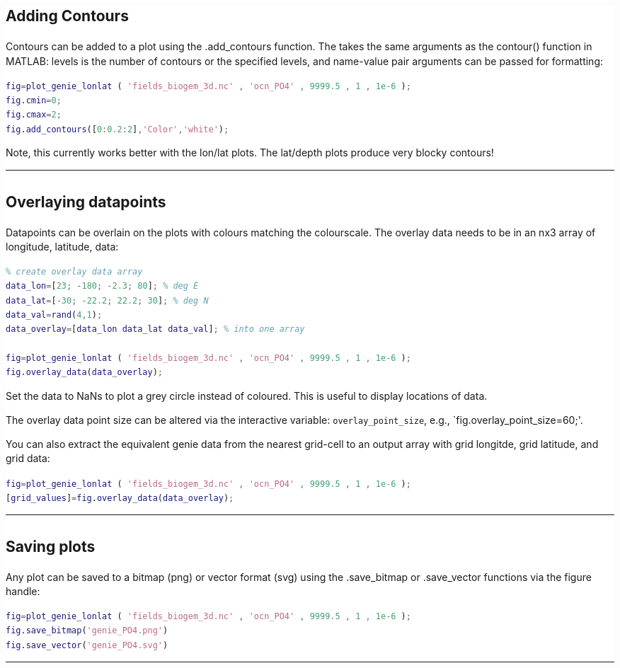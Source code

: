 
## Adding Contours

Contours can be added to a plot using the .add_contours function. The takes the same arguments as the contour() function in MATLAB: levels is the number of contours or the specified levels, and name-value pair arguments can be passed for formatting:

```matlab
fig=plot_genie_lonlat ( 'fields_biogem_3d.nc' , 'ocn_PO4' , 9999.5 , 1 , 1e-6 );
fig.cmin=0;
fig.cmax=2;
fig.add_contours([0:0.2:2],'Color','white');
```

Note, this currently works better with the lon/lat plots. The lat/depth plots produce very blocky contours!


---

## Overlaying datapoints

Datapoints can be overlain on the plots with colours matching the colourscale. The overlay data needs to be in an nx3 array of longitude, latitude, data:
```matlab
% create overlay data array
data_lon=[23; -180; -2.3; 80]; % deg E
data_lat=[-30; -22.2; 22.2; 30]; % deg N
data_val=rand(4,1); 
data_overlay=[data_lon data_lat data_val]; % into one array

fig=plot_genie_lonlat ( 'fields_biogem_3d.nc' , 'ocn_PO4' , 9999.5 , 1 , 1e-6 );
fig.overlay_data(data_overlay);
```
Set the data to NaNs to plot a grey circle instead of coloured. This is useful to display locations of data. 

The overlay data point size can be altered via the interactive variable: `overlay_point_size`, e.g., `fig.overlay_point_size=60;'.

You can also extract the equivalent genie data from the nearest grid-cell to an output array with grid longitde, grid latitude, and grid data:
```matlab
fig=plot_genie_lonlat ( 'fields_biogem_3d.nc' , 'ocn_PO4' , 9999.5 , 1 , 1e-6 );
[grid_values]=fig.overlay_data(data_overlay);
```

---

## Saving plots

Any plot can be saved to a bitmap (png) or vector format (svg) using the .save_bitmap or .save_vector functions via the figure handle:
```matlab
fig=plot_genie_lonlat ( 'fields_biogem_3d.nc' , 'ocn_PO4' , 9999.5 , 1 , 1e-6 );
fig.save_bitmap('genie_PO4.png')
fig.save_vector('genie_PO4.svg')
```

---